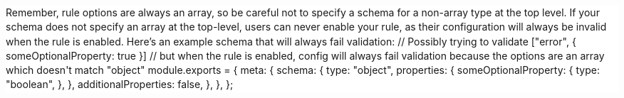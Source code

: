 











































Remember, rule options are always an array, so be careful not to specify a schema for a non-array type at the top level. If your schema does not specify an array at the top-level, users can never enable your rule, as their configuration will always be invalid when the rule is enabled.
Here’s an example schema that will always fail validation:
// Possibly trying to validate ["error", { someOptionalProperty: true }]
// but when the rule is enabled, config will always fail validation because the options are an array which doesn't match "object"
module.exports = {
	meta: {
		schema: {
			type: "object",
			properties: {
				someOptionalProperty: {
					type: "boolean",
				},
			},
			additionalProperties: false,
		},
	},
};











